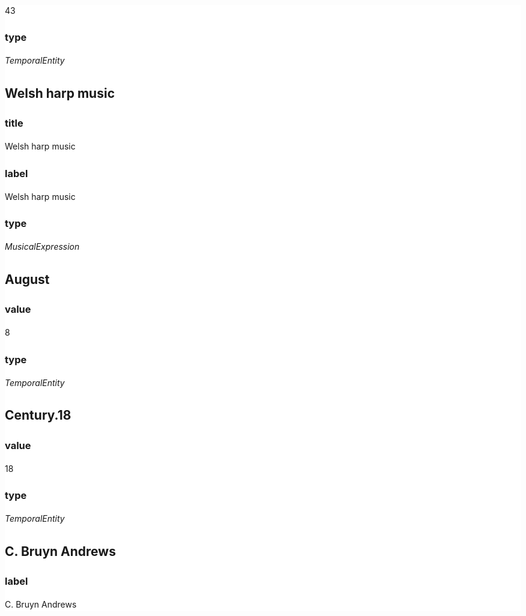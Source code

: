 
43

### type


*TemporalEntity*

## Welsh harp music

### title


Welsh harp music

### label


Welsh harp music

### type


*MusicalExpression*

## August

### value


8

### type


*TemporalEntity*

## Century.18

### value


18

### type


*TemporalEntity*

## C. Bruyn Andrews

### label


C. Bruyn Andrews
